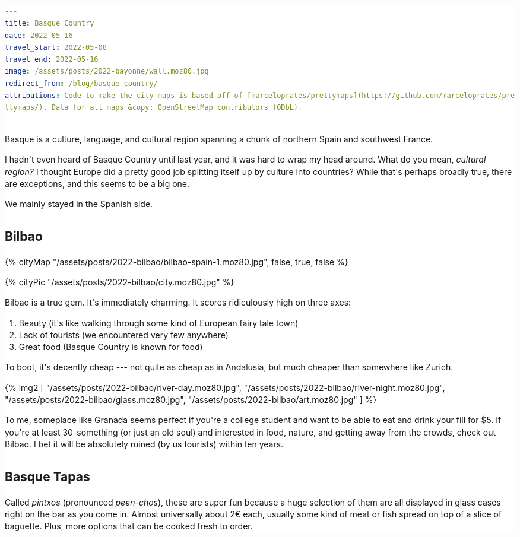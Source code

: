 ```yaml
---
title: Basque Country
date: 2022-05-16
travel_start: 2022-05-08
travel_end: 2022-05-16
image: /assets/posts/2022-bayonne/wall.moz80.jpg
redirect_from: /blog/basque-country/
attributions: Code to make the city maps is based off of [marceloprates/prettymaps](https://github.com/marceloprates/prettymaps/). Data for all maps &copy; OpenStreetMap contributors (ODbL).
---
```


Basque is a culture, language, and cultural region spanning a chunk of northern Spain and southwest France.

I hadn't even heard of Basque Country until last year, and it was hard to wrap my head around. What do you mean, _cultural region?_ I thought Europe did a pretty good job splitting itself up by culture into countries? While that's perhaps broadly true, there are exceptions, and this seems to be a big one.

We mainly stayed in the Spanish side.

## Bilbao


{% cityMap "/assets/posts/2022-bilbao/bilbao-spain-1.moz80.jpg", false, true, false %}

{% cityPic "/assets/posts/2022-bilbao/city.moz80.jpg" %}

Bilbao is a true gem. It's immediately charming. It scores ridiculously high on three axes:
1. Beauty (it's like walking through some kind of European fairy tale town)
2. Lack of tourists (we encountered very few anywhere)
3. Great food (Basque Country is known for food)

To boot, it's decently cheap --- not quite as cheap as in Andalusia, but much cheaper than somewhere like Zurich.

{% img2 [
     "/assets/posts/2022-bilbao/river-day.moz80.jpg",
     "/assets/posts/2022-bilbao/river-night.moz80.jpg",
     "/assets/posts/2022-bilbao/glass.moz80.jpg",
     "/assets/posts/2022-bilbao/art.moz80.jpg"
] %}

To me, someplace like Granada seems perfect if you're a college student and want to be able to eat and drink your fill for $5. If you're at least 30-something (or just an old soul) and interested in food, nature, and getting away from the crowds, check out Bilbao. I bet it will be absolutely ruined (by us tourists) within ten years.

## Basque Tapas

Called _pintxos_ (pronounced _peen-chos_), these are super fun because a huge selection of them are all displayed in glass cases right on the bar as you come in. Almost universally about 2€ each, usually some kind of meat or fish spread on top of a slice of baguette. Plus, more options that can be cooked fresh to order.

